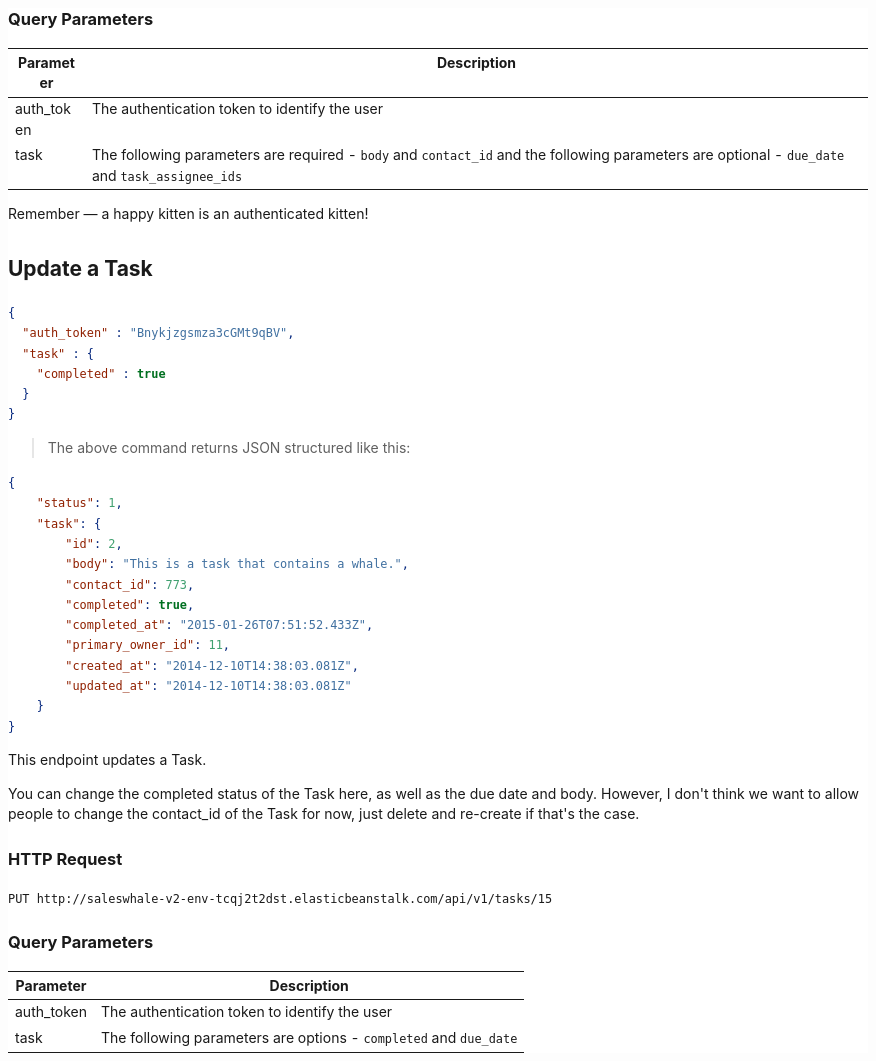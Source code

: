 ### Query Parameters

Parameter | Description
--------- | -----------
auth_token | The authentication token to identify the user
task | The following parameters are required - `body` and `contact_id` and the following parameters are optional -  `due_date` and `task_assignee_ids`

<aside class="success">
Remember — a happy kitten is an authenticated kitten!
</aside>

## Update a Task  

```json
{
  "auth_token" : "Bnykjzgsmza3cGMt9qBV",
  "task" : {
    "completed" : true
  }
}
```

> The above command returns JSON structured like this:

```json
{
    "status": 1,
    "task": {
        "id": 2,
        "body": "This is a task that contains a whale.",
        "contact_id": 773,
        "completed": true,
        "completed_at": "2015-01-26T07:51:52.433Z",
        "primary_owner_id": 11,
        "created_at": "2014-12-10T14:38:03.081Z",
        "updated_at": "2014-12-10T14:38:03.081Z"
    }
}
```

This endpoint updates a Task.

You can change the completed status of the Task here, as well as the due date and body. However, I don't think we want to allow people to change the contact_id of the Task for now, just delete and re-create if that's the case.

### HTTP Request

`PUT http://saleswhale-v2-env-tcqj2t2dst.elasticbeanstalk.com/api/v1/tasks/15`

### Query Parameters

Parameter | Description
--------- | -----------
auth_token | The authentication token to identify the user
task | The following parameters are options - `completed` and `due_date`
